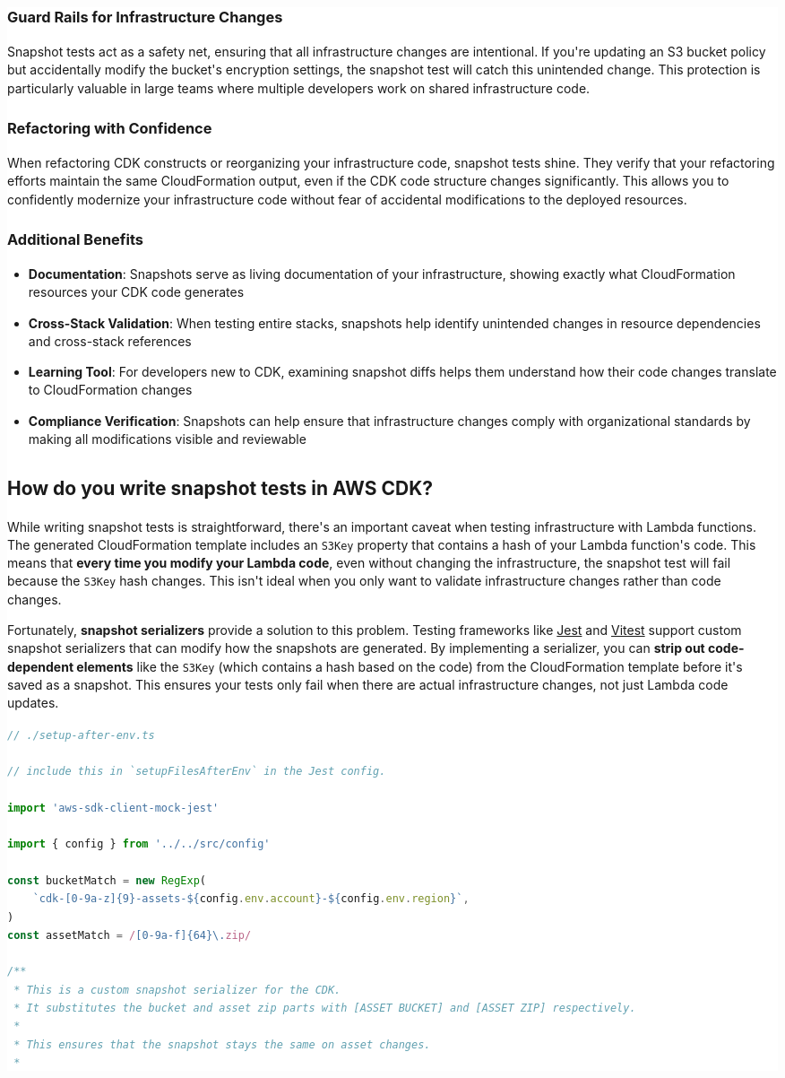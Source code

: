 ### **Guard Rails for Infrastructure Changes**

Snapshot tests act as a safety net, ensuring that all infrastructure changes are intentional. If you're updating an S3 bucket policy but accidentally modify the bucket's encryption settings, the snapshot test will catch this unintended change. This protection is particularly valuable in large teams where multiple developers work on shared infrastructure code.

### **Refactoring with Confidence**

When refactoring CDK constructs or reorganizing your infrastructure code, snapshot tests shine. They verify that your refactoring efforts maintain the same CloudFormation output, even if the CDK code structure changes significantly. This allows you to confidently modernize your infrastructure code without fear of accidental modifications to the deployed resources.

### **Additional Benefits**

* **Documentation**: Snapshots serve as living documentation of your infrastructure, showing exactly what CloudFormation resources your CDK code generates
    
* **Cross-Stack Validation**: When testing entire stacks, snapshots help identify unintended changes in resource dependencies and cross-stack references
    
* **Learning Tool**: For developers new to CDK, examining snapshot diffs helps them understand how their code changes translate to CloudFormation changes
    
* **Compliance Verification**: Snapshots can help ensure that infrastructure changes comply with organizational standards by making all modifications visible and reviewable
    

## How do you write snapshot tests in AWS CDK?

While writing snapshot tests is straightforward, there's an important caveat when testing infrastructure with Lambda functions. The generated CloudFormation template includes an `S3Key` property that contains a hash of your Lambda function's code. This means that **every time you modify your Lambda code**, even without changing the infrastructure, the snapshot test will fail because the `S3Key` hash changes. This isn't ideal when you only want to validate infrastructure changes rather than code changes.

Fortunately, **snapshot serializers** provide a solution to this problem. Testing frameworks like [Jest](https://jestjs.io/docs/expect#expectaddsnapshotserializerserializer) and [Vitest](https://vitest.dev/guide/snapshot#custom-serializer) support custom snapshot serializers that can modify how the snapshots are generated. By implementing a serializer, you can **strip out code-dependent elements** like the `S3Key` (which contains a hash based on the code) from the CloudFormation template before it's saved as a snapshot. This ensures your tests only fail when there are actual infrastructure changes, not just Lambda code updates.

```typescript
// ./setup-after-env.ts

// include this in `setupFilesAfterEnv` in the Jest config.

import 'aws-sdk-client-mock-jest'

import { config } from '../../src/config'

const bucketMatch = new RegExp(
	`cdk-[0-9a-z]{9}-assets-${config.env.account}-${config.env.region}`,
)
const assetMatch = /[0-9a-f]{64}\.zip/

/**
 * This is a custom snapshot serializer for the CDK.
 * It substitutes the bucket and asset zip parts with [ASSET BUCKET] and [ASSET ZIP] respectively.
 *
 * This ensures that the snapshot stays the same on asset changes.
 *
```